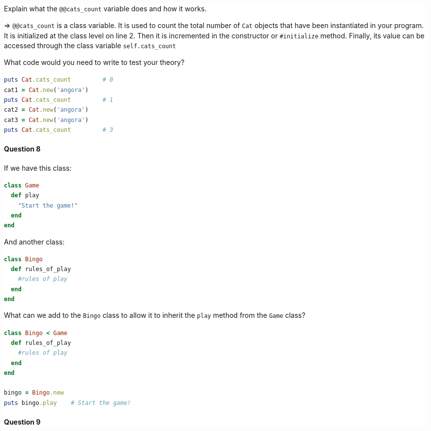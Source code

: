 Explain what the `@@cats_count` variable does and how it works. 

=> `@@cats_count` is a class variable. It is used to count the total number of `Cat` objects that have been instantiated in your program. It is initialized at the class level on line 2. Then it is incremented in the constructor or `#initialize` method. Finally, its value can be accessed through the class variable `self.cats_count`

What code would you need to write to test your theory?

```ruby
puts Cat.cats_count 		# 0
cat1 = Cat.new('angora')
puts Cat.cats_count 		# 1
cat2 = Cat.new('angora')
cat3 = Cat.new('angora')
puts Cat.cats_count 		# 3
```



#### Question 8

If we have this class:

```ruby
class Game
  def play
    "Start the game!"
  end
end
```

And another class:

```ruby
class Bingo
  def rules_of_play
    #rules of play
  end
end
```

What can we add to the `Bingo` class to allow it to inherit the `play` method from the `Game` class?

```ruby
class Bingo < Game
  def rules_of_play
    #rules of play
  end
end

bingo = Bingo.new
puts bingo.play    # Start the game!
```



#### Question 9
